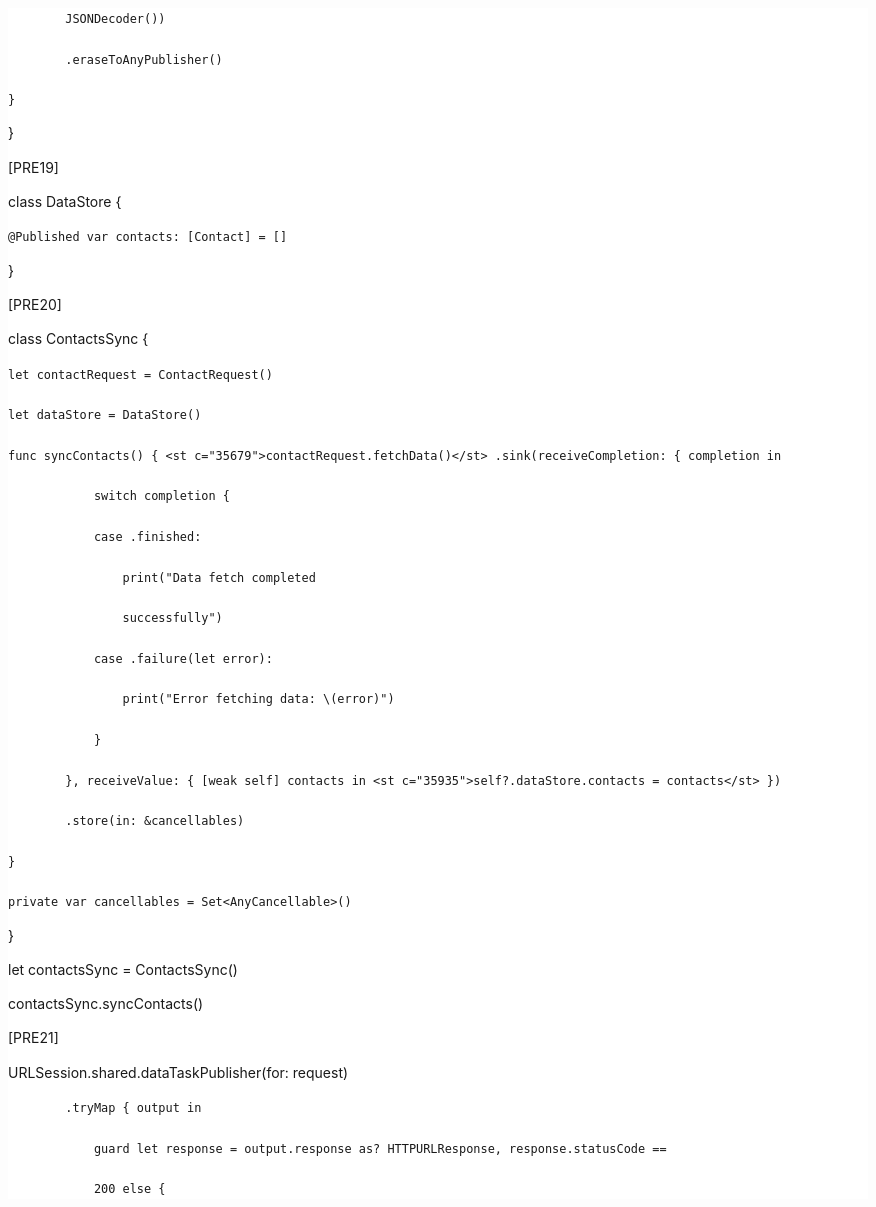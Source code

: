             JSONDecoder())

            .eraseToAnyPublisher()

    }

}

[PRE19]

class DataStore {

    @Published var contacts: [Contact] = []

}

[PRE20]

class ContactsSync {

    let contactRequest = ContactRequest()

    let dataStore = DataStore()

    func syncContacts() { <st c="35679">contactRequest.fetchData()</st> .sink(receiveCompletion: { completion in

                switch completion {

                case .finished:

                    print("Data fetch completed

                    successfully")

                case .failure(let error):

                    print("Error fetching data: \(error)")

                }

            }, receiveValue: { [weak self] contacts in <st c="35935">self?.dataStore.contacts = contacts</st> })

            .store(in: &cancellables)

    }

    private var cancellables = Set<AnyCancellable>()

}

let contactsSync = ContactsSync()

contactsSync.syncContacts()

[PRE21]

URLSession.shared.dataTaskPublisher(for: request)

            .tryMap { output in

                guard let response = output.response as? HTTPURLResponse, response.statusCode ==

                200 else {
